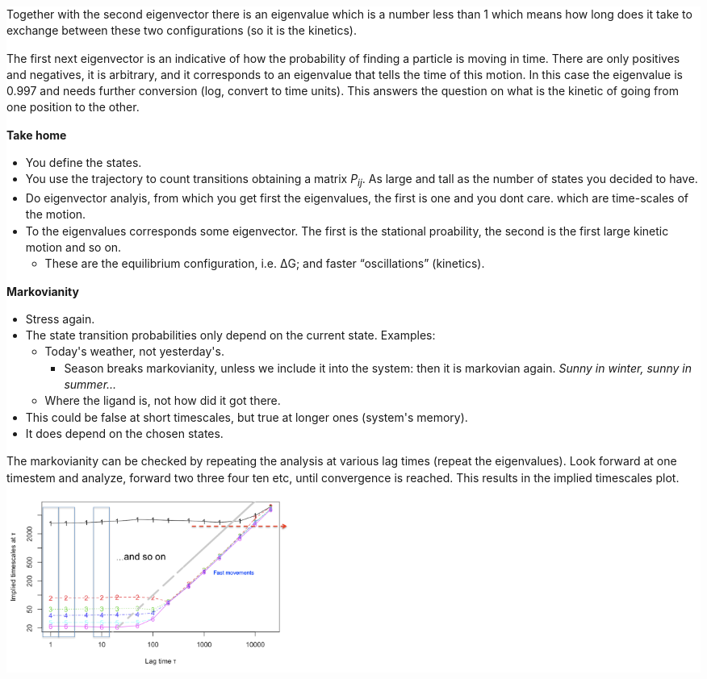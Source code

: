 
Together with the second eigenvector there is an eigenvalue which is a number less than 1 which means how long does it take to exchange between these two configurations (so it is the kinetics).

The first next eigenvector is an indicative of how the probability of finding a particle is moving in time. There are only positives and negatives, it is arbitrary, and it corresponds to an eigenvalue that tells the time of this motion. In this case the eigenvalue is 0.997 and needs further conversion (log, convert to time units). This answers the question on what is the kinetic of going from one position to the other.

**Take home**

* You define the states.
* You use the trajectory to count transitions obtaining a matrix $P_{ij}$. As large and tall as the number of states you decided to have.
* Do eigenvector analyis, from which you get first the eigenvalues, the first is one and you dont care. which are time-scales of the motion.
* To the eigenvalues corresponds some eigenvector. The first is the stational proability, the second is the first large kinetic motion and so on.
	* These are the equilibrium configuration, i.e. ΔG; and faster “oscillations” (kinetics).

**Markovianity**

* Stress again.
* The state transition probabilities only depend on the current state. Examples:
	* Today's weather, not yesterday's.
		* Season breaks markovianity, unless we include it into the system: then it is markovian again. *Sunny in winter, sunny in summer...*
	* Where the ligand is, not how did it got there. 
* This could be false at short timescales, but true at longer ones (system's memory).
* It does depend on the chosen states.

The markovianity can be checked by repeating the analysis at various lag times (repeat the eigenvalues). Look forward at one timestem and analyze, forward two three four ten etc, until convergence is reached. This results in the implied timescales plot.

<img src="msi-notes.assets/C6.21.png" alt=""
	title="" width="350"/>
